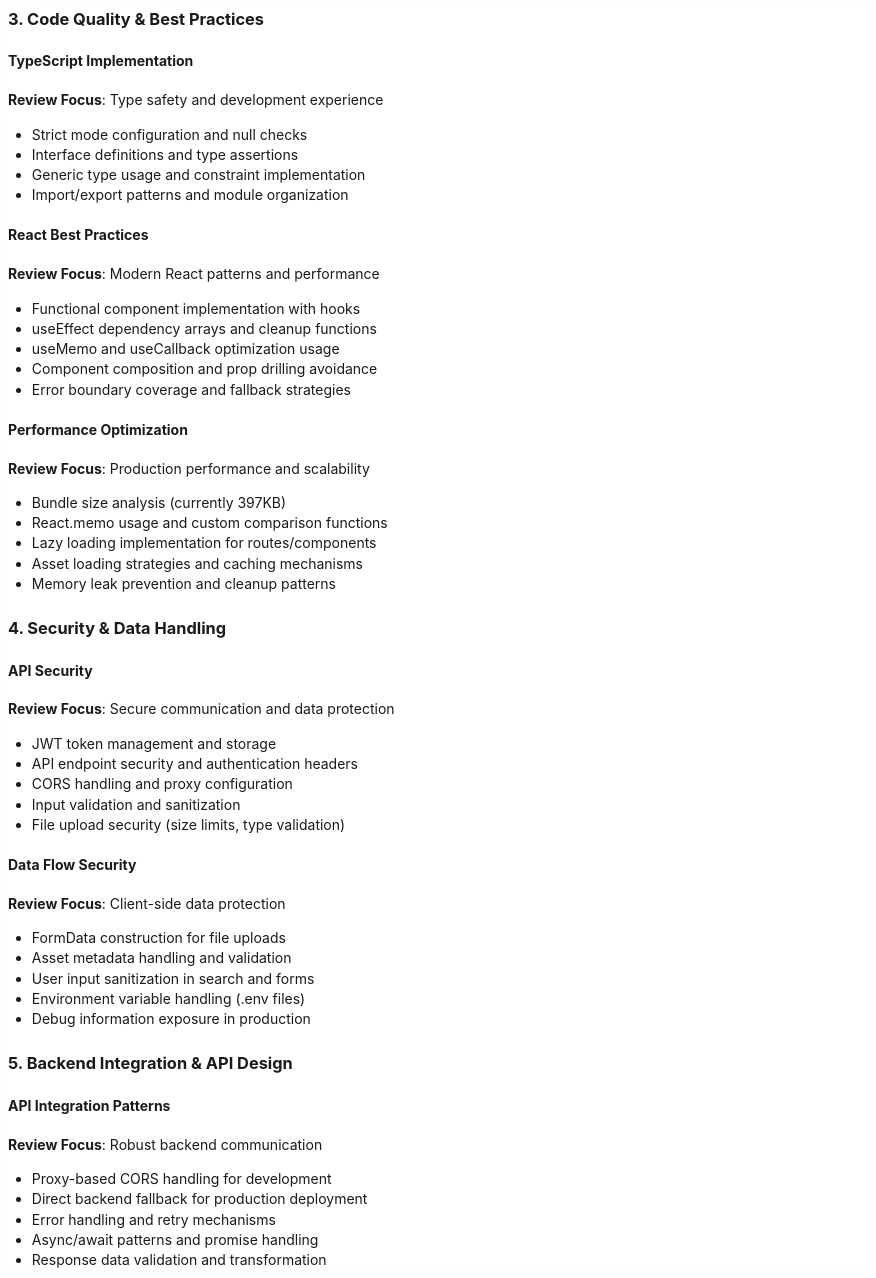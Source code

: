 ### **3. Code Quality & Best Practices**

#### **TypeScript Implementation**
**Review Focus**: Type safety and development experience
- Strict mode configuration and null checks
- Interface definitions and type assertions
- Generic type usage and constraint implementation
- Import/export patterns and module organization

#### **React Best Practices**
**Review Focus**: Modern React patterns and performance
- Functional component implementation with hooks
- useEffect dependency arrays and cleanup functions
- useMemo and useCallback optimization usage
- Component composition and prop drilling avoidance
- Error boundary coverage and fallback strategies

#### **Performance Optimization**
**Review Focus**: Production performance and scalability
- Bundle size analysis (currently 397KB)
- React.memo usage and custom comparison functions
- Lazy loading implementation for routes/components
- Asset loading strategies and caching mechanisms
- Memory leak prevention and cleanup patterns

### **4. Security & Data Handling**

#### **API Security**
**Review Focus**: Secure communication and data protection
- JWT token management and storage
- API endpoint security and authentication headers
- CORS handling and proxy configuration
- Input validation and sanitization
- File upload security (size limits, type validation)

#### **Data Flow Security**
**Review Focus**: Client-side data protection
- FormData construction for file uploads
- Asset metadata handling and validation
- User input sanitization in search and forms
- Environment variable handling (.env files)
- Debug information exposure in production

### **5. Backend Integration & API Design**

#### **API Integration Patterns**
**Review Focus**: Robust backend communication
- Proxy-based CORS handling for development
- Direct backend fallback for production deployment
- Error handling and retry mechanisms
- Async/await patterns and promise handling
- Response data validation and transformation
